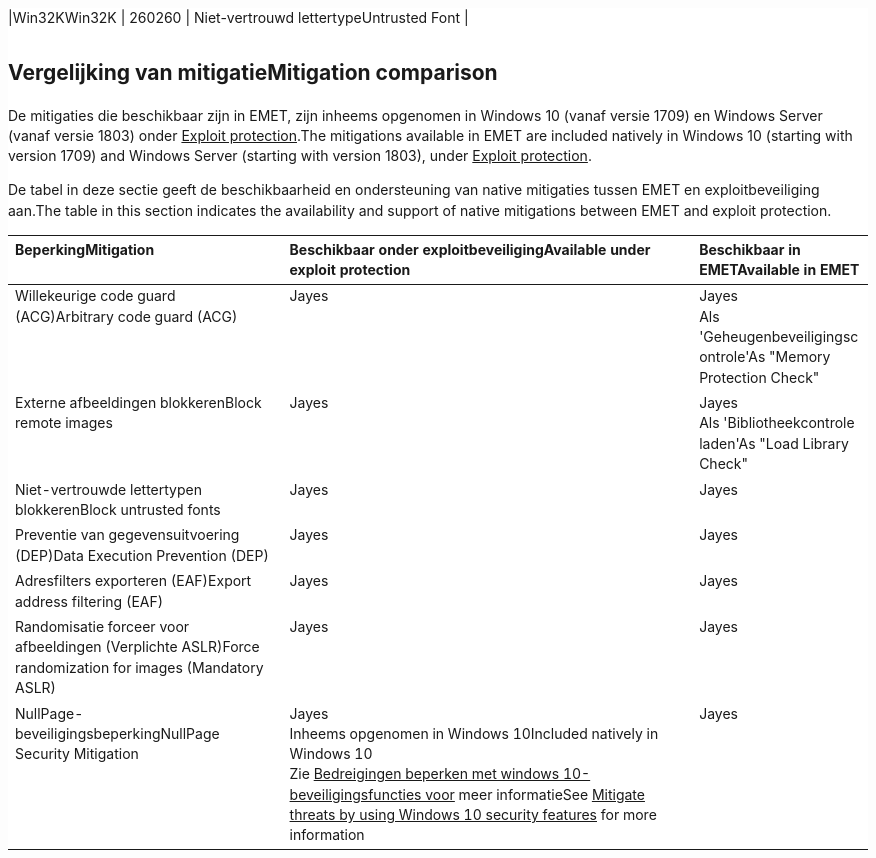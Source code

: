 |<span data-ttu-id="9a4c9-212">Win32K</span><span class="sxs-lookup"><span data-stu-id="9a4c9-212">Win32K</span></span> | <span data-ttu-id="9a4c9-213">260</span><span class="sxs-lookup"><span data-stu-id="9a4c9-213">260</span></span> | <span data-ttu-id="9a4c9-214">Niet-vertrouwd lettertype</span><span class="sxs-lookup"><span data-stu-id="9a4c9-214">Untrusted Font</span></span> |

## <a name="mitigation-comparison"></a><span data-ttu-id="9a4c9-215">Vergelijking van mitigatie</span><span class="sxs-lookup"><span data-stu-id="9a4c9-215">Mitigation comparison</span></span>

<span data-ttu-id="9a4c9-216">De mitigaties die beschikbaar zijn in EMET, zijn inheems opgenomen in Windows 10 (vanaf versie 1709) en Windows Server (vanaf versie 1803) onder [Exploit protection](exploit-protection.md).</span><span class="sxs-lookup"><span data-stu-id="9a4c9-216">The mitigations available in EMET are included natively in Windows 10 (starting with version 1709) and Windows Server (starting with version 1803), under [Exploit protection](exploit-protection.md).</span></span>

<span data-ttu-id="9a4c9-217">De tabel in deze sectie geeft de beschikbaarheid en ondersteuning van native mitigaties tussen EMET en exploitbeveiliging aan.</span><span class="sxs-lookup"><span data-stu-id="9a4c9-217">The table in this section indicates the availability and support of native mitigations between EMET and exploit protection.</span></span>

|<span data-ttu-id="9a4c9-218">Beperking</span><span class="sxs-lookup"><span data-stu-id="9a4c9-218">Mitigation</span></span> | <span data-ttu-id="9a4c9-219">Beschikbaar onder exploitbeveiliging</span><span class="sxs-lookup"><span data-stu-id="9a4c9-219">Available under exploit protection</span></span> | <span data-ttu-id="9a4c9-220">Beschikbaar in EMET</span><span class="sxs-lookup"><span data-stu-id="9a4c9-220">Available in EMET</span></span> |
|:---|:---|:---|
|<span data-ttu-id="9a4c9-221">Willekeurige code guard (ACG)</span><span class="sxs-lookup"><span data-stu-id="9a4c9-221">Arbitrary code guard (ACG)</span></span> | <span data-ttu-id="9a4c9-222">Ja</span><span class="sxs-lookup"><span data-stu-id="9a4c9-222">yes</span></span> | <span data-ttu-id="9a4c9-223">Ja</span><span class="sxs-lookup"><span data-stu-id="9a4c9-223">yes</span></span><br /><span data-ttu-id="9a4c9-224">Als 'Geheugenbeveiligingscontrole'</span><span class="sxs-lookup"><span data-stu-id="9a4c9-224">As "Memory Protection Check"</span></span> |
|<span data-ttu-id="9a4c9-225">Externe afbeeldingen blokkeren</span><span class="sxs-lookup"><span data-stu-id="9a4c9-225">Block remote images</span></span> | <span data-ttu-id="9a4c9-226">Ja</span><span class="sxs-lookup"><span data-stu-id="9a4c9-226">yes</span></span> | <span data-ttu-id="9a4c9-227">Ja</span><span class="sxs-lookup"><span data-stu-id="9a4c9-227">yes</span></span><br/><span data-ttu-id="9a4c9-228">Als 'Bibliotheekcontrole laden'</span><span class="sxs-lookup"><span data-stu-id="9a4c9-228">As "Load Library Check"</span></span> |
|<span data-ttu-id="9a4c9-229">Niet-vertrouwde lettertypen blokkeren</span><span class="sxs-lookup"><span data-stu-id="9a4c9-229">Block untrusted fonts</span></span> | <span data-ttu-id="9a4c9-230">Ja</span><span class="sxs-lookup"><span data-stu-id="9a4c9-230">yes</span></span> | <span data-ttu-id="9a4c9-231">Ja</span><span class="sxs-lookup"><span data-stu-id="9a4c9-231">yes</span></span> |
|<span data-ttu-id="9a4c9-232">Preventie van gegevensuitvoering (DEP)</span><span class="sxs-lookup"><span data-stu-id="9a4c9-232">Data Execution Prevention (DEP)</span></span> | <span data-ttu-id="9a4c9-233">Ja</span><span class="sxs-lookup"><span data-stu-id="9a4c9-233">yes</span></span> | <span data-ttu-id="9a4c9-234">Ja</span><span class="sxs-lookup"><span data-stu-id="9a4c9-234">yes</span></span> |
|<span data-ttu-id="9a4c9-235">Adresfilters exporteren (EAF)</span><span class="sxs-lookup"><span data-stu-id="9a4c9-235">Export address filtering (EAF)</span></span> | <span data-ttu-id="9a4c9-236">Ja</span><span class="sxs-lookup"><span data-stu-id="9a4c9-236">yes</span></span> | <span data-ttu-id="9a4c9-237">Ja</span><span class="sxs-lookup"><span data-stu-id="9a4c9-237">yes</span></span> |
|<span data-ttu-id="9a4c9-238">Randomisatie forceer voor afbeeldingen (Verplichte ASLR)</span><span class="sxs-lookup"><span data-stu-id="9a4c9-238">Force randomization for images (Mandatory ASLR)</span></span> | <span data-ttu-id="9a4c9-239">Ja</span><span class="sxs-lookup"><span data-stu-id="9a4c9-239">yes</span></span> | <span data-ttu-id="9a4c9-240">Ja</span><span class="sxs-lookup"><span data-stu-id="9a4c9-240">yes</span></span> |
|<span data-ttu-id="9a4c9-241">NullPage-beveiligingsbeperking</span><span class="sxs-lookup"><span data-stu-id="9a4c9-241">NullPage Security Mitigation</span></span> | <span data-ttu-id="9a4c9-242">Ja</span><span class="sxs-lookup"><span data-stu-id="9a4c9-242">yes</span></span><br /><span data-ttu-id="9a4c9-243">Inheems opgenomen in Windows 10</span><span class="sxs-lookup"><span data-stu-id="9a4c9-243">Included natively in Windows 10</span></span><br/><span data-ttu-id="9a4c9-244">Zie  [Bedreigingen beperken met windows 10-beveiligingsfuncties voor](https://docs.microsoft.com/windows/security/threat-protection/overview-of-threat-mitigations-in-windows-10#understanding-windows-10-in-relation-to-the-enhanced-mitigation-experience-toolkit) meer informatie</span><span class="sxs-lookup"><span data-stu-id="9a4c9-244">See  [Mitigate threats by using Windows 10 security features](https://docs.microsoft.com/windows/security/threat-protection/overview-of-threat-mitigations-in-windows-10#understanding-windows-10-in-relation-to-the-enhanced-mitigation-experience-toolkit) for more information</span></span> | <span data-ttu-id="9a4c9-245">Ja</span><span class="sxs-lookup"><span data-stu-id="9a4c9-245">yes</span></span> |